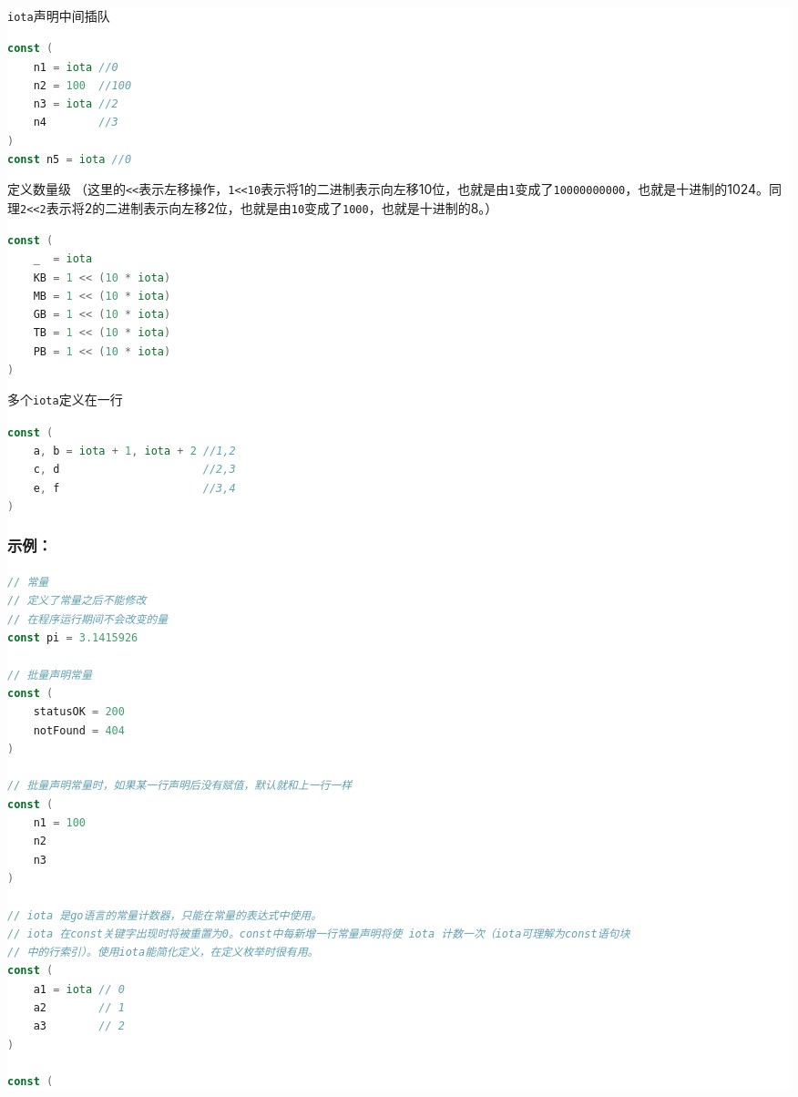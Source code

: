 `iota`声明中间插队

```go
const (
	n1 = iota //0
	n2 = 100  //100
	n3 = iota //2
	n4        //3
)
const n5 = iota //0
```

定义数量级 （这里的`<<`表示左移操作，`1<<10`表示将1的二进制表示向左移10位，也就是由`1`变成了`10000000000`，也就是十进制的1024。同理`2<<2`表示将2的二进制表示向左移2位，也就是由`10`变成了`1000`，也就是十进制的8。）

```go
const (
	_  = iota
	KB = 1 << (10 * iota)
	MB = 1 << (10 * iota)
	GB = 1 << (10 * iota)
	TB = 1 << (10 * iota)
	PB = 1 << (10 * iota)
)
```

多个`iota`定义在一行

```go
const (
	a, b = iota + 1, iota + 2 //1,2
	c, d                      //2,3
	e, f                      //3,4
)
```

### 示例：

```go
// 常量
// 定义了常量之后不能修改
// 在程序运行期间不会改变的量
const pi = 3.1415926

// 批量声明常量
const (
	statusOK = 200
	notFound = 404
)

// 批量声明常量时，如果某一行声明后没有赋值，默认就和上一行一样
const (
	n1 = 100
	n2
	n3
)

// iota 是go语言的常量计数器，只能在常量的表达式中使用。
// iota 在const关键字出现时将被重置为0。const中每新增一行常量声明将使 iota 计数一次（iota可理解为const语句块
// 中的行索引）。使用iota能简化定义，在定义枚举时很有用。
const (
	a1 = iota // 0
	a2        // 1
	a3        // 2
)

const (
```